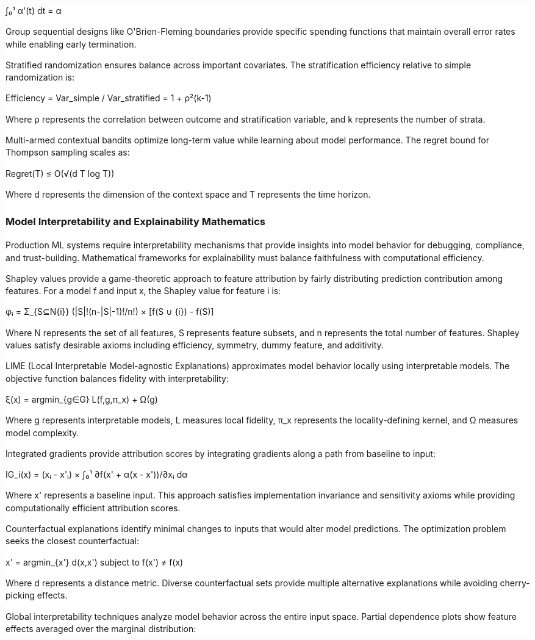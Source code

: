 ∫₀¹ α'(t) dt = α

Group sequential designs like O'Brien-Fleming boundaries provide specific spending functions that maintain overall error rates while enabling early termination.

Stratified randomization ensures balance across important covariates. The stratification efficiency relative to simple randomization is:

Efficiency = Var_simple / Var_stratified = 1 + ρ²(k-1)

Where ρ represents the correlation between outcome and stratification variable, and k represents the number of strata.

Multi-armed contextual bandits optimize long-term value while learning about model performance. The regret bound for Thompson sampling scales as:

Regret(T) ≤ O(√(d T log T))

Where d represents the dimension of the context space and T represents the time horizon.

### Model Interpretability and Explainability Mathematics

Production ML systems require interpretability mechanisms that provide insights into model behavior for debugging, compliance, and trust-building. Mathematical frameworks for explainability must balance faithfulness with computational efficiency.

Shapley values provide a game-theoretic approach to feature attribution by fairly distributing prediction contribution among features. For a model f and input x, the Shapley value for feature i is:

φᵢ = Σ_{S⊆N\{i}} (|S|!(n-|S|-1)!/n!) × [f(S ∪ {i}) - f(S)]

Where N represents the set of all features, S represents feature subsets, and n represents the total number of features. Shapley values satisfy desirable axioms including efficiency, symmetry, dummy feature, and additivity.

LIME (Local Interpretable Model-agnostic Explanations) approximates model behavior locally using interpretable models. The objective function balances fidelity with interpretability:

ξ(x) = argmin_{g∈G} L(f,g,π_x) + Ω(g)

Where g represents interpretable models, L measures local fidelity, π_x represents the locality-defining kernel, and Ω measures model complexity.

Integrated gradients provide attribution scores by integrating gradients along a path from baseline to input:

IG_i(x) = (xᵢ - x'ᵢ) × ∫₀¹ ∂f(x' + α(x - x'))/∂xᵢ dα

Where x' represents a baseline input. This approach satisfies implementation invariance and sensitivity axioms while providing computationally efficient attribution scores.

Counterfactual explanations identify minimal changes to inputs that would alter model predictions. The optimization problem seeks the closest counterfactual:

x' = argmin_{x'} d(x,x') subject to f(x') ≠ f(x)

Where d represents a distance metric. Diverse counterfactual sets provide multiple alternative explanations while avoiding cherry-picking effects.

Global interpretability techniques analyze model behavior across the entire input space. Partial dependence plots show feature effects averaged over the marginal distribution:
